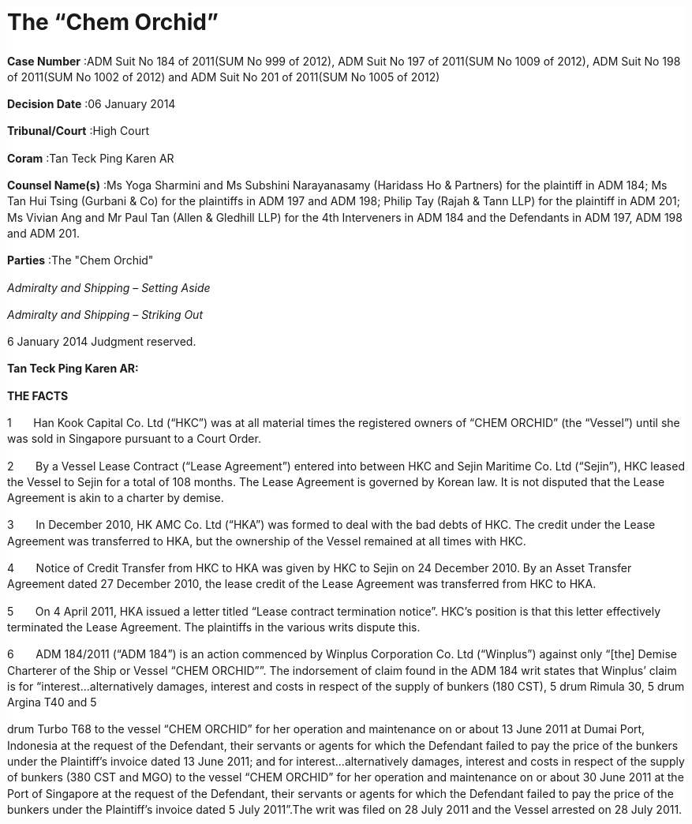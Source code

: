 # The “Chem Orchid” 



**Case Number** :ADM Suit No 184 of 2011(SUM No 999 of 2012), ADM Suit No 197 of 2011(SUM No 1009 of 2012), ADM Suit No 198 of 2011(SUM No 1002 of 2012) and ADM Suit No 201 of 2011(SUM No 1005 of 2012) 

**Decision Date** :06 January 2014 

**Tribunal/Court** :High Court 

**Coram** :Tan Teck Ping Karen AR 

**Counsel Name(s)** :Ms Yoga Sharmini and Ms Subshini Narayanasamy (Haridass Ho & Partners) for the plaintiff in ADM 184; Ms Tan Hui Tsing (Gurbani & Co) for the plaintiffs in ADM 197 and ADM 198; Philip Tay (Rajah & Tann LLP) for the plaintiff in ADM 201; Ms Vivian Ang and Mr Paul Tan (Allen & Gledhill LLP) for the 4th Interveners in ADM 184 and the Defendants in ADM 197, ADM 198 and ADM 201. 

**Parties** :The "Chem Orchid" 

_Admiralty and Shipping_ – _Setting Aside_ 

_Admiralty and Shipping_ – _Striking Out_ 

6 January 2014 Judgment reserved. 

**Tan Teck Ping Karen AR:** 

**THE FACTS** 

1       Han Kook Capital Co. Ltd (“HKC”) was at all material times the registered owners of “CHEM ORCHID” (the “Vessel”) until she was sold in Singapore pursuant to a Court Order. 

2       By a Vessel Lease Contract (“Lease Agreement”) entered into between HKC and Sejin Maritime Co. Ltd (“Sejin”), HKC leased the Vessel to Sejin for a total of 108 months. The Lease Agreement is governed by Korean law. It is not disputed that the Lease Agreement is akin to a charter by demise. 

3       In December 2010, HK AMC Co. Ltd (“HKA”) was formed to deal with the bad debts of HKC. The credit under the Lease Agreement was transferred to HKA, but the ownership of the Vessel remained at all times with HKC. 

4       Notice of Credit Transfer from HKC to HKA was given by HKC to Sejin on 24 December 2010. By an Asset Transfer Agreement dated 27 December 2010, the lease credit of the Lease Agreement was transferred from HKC to HKA. 

5       On 4 April 2011, HKA issued a letter titled “Lease contract termination notice”. HKC’s position is that this letter effectively terminated the Lease Agreement. The plaintiffs in the various writs dispute this. 

6       ADM 184/2011 (“ADM 184”) is an action commenced by Winplus Corporation Co. Ltd (“Winplus”) against only “[the] Demise Charterer of the Ship or Vessel “CHEM ORCHID””. The indorsement of claim found in the ADM 184 writ states that Winplus’ claim is for “interest...alternatively damages, interest and costs in respect of the supply of bunkers (180 CST), 5 drum Rimula 30, 5 drum Argina T40 and 5 


drum Turbo T68 to the vessel “CHEM ORCHID” for her operation and maintenance on or about 13 June 2011 at Dumai Port, Indonesia at the request of the Defendant, their servants or agents for which the Defendant failed to pay the price of the bunkers under the Plaintiff’s invoice dated 13 June 2011; and for interest...alternatively damages, interest and costs in respect of the supply of bunkers (380 CST and MGO) to the vessel “CHEM ORCHID” for her operation and maintenance on or about 30 June 2011 at the Port of Singapore at the request of the Defendant, their servants or agents for which the Defendant failed to pay the price of the bunkers under the Plaintiff’s invoice dated 5 July 2011”.The writ was filed on 28 July 2011 and the Vessel arrested on 28 July 2011. 
